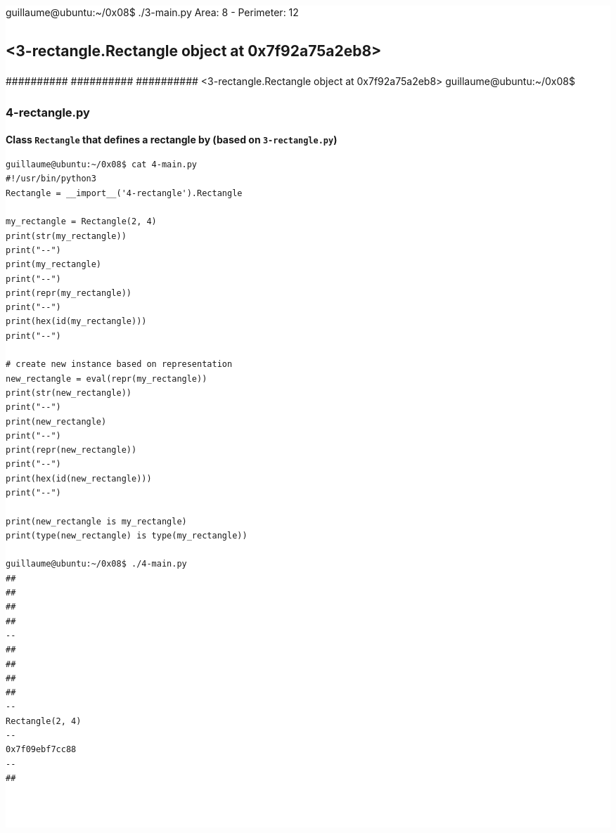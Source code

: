guillaume@ubuntu:~/0x08$ ./3-main.py
Area: 8 - Perimeter: 12
##
##
##
##
&lt;3-rectangle.Rectangle object at 0x7f92a75a2eb8&gt;
--
##########
##########
##########
&lt;3-rectangle.Rectangle object at 0x7f92a75a2eb8&gt;
guillaume@ubuntu:~/0x08$ 
</code></pre>

### 4-rectangle.py

**<p>Class <code>Rectangle</code> that defines a rectangle by (based on <code>3-rectangle.py</code>)</p><p></p>**

<pre><code>guillaume@ubuntu:~/0x08$ cat 4-main.py
#!/usr/bin/python3
Rectangle = __import__('4-rectangle').Rectangle

my_rectangle = Rectangle(2, 4)
print(str(my_rectangle))
print("--")
print(my_rectangle)
print("--")
print(repr(my_rectangle))
print("--")
print(hex(id(my_rectangle)))
print("--")

# create new instance based on representation
new_rectangle = eval(repr(my_rectangle))
print(str(new_rectangle))
print("--")
print(new_rectangle)
print("--")
print(repr(new_rectangle))
print("--")
print(hex(id(new_rectangle)))
print("--")

print(new_rectangle is my_rectangle)
print(type(new_rectangle) is type(my_rectangle))

guillaume@ubuntu:~/0x08$ ./4-main.py
##
##
##
##
--
##
##
##
##
--
Rectangle(2, 4)
--
0x7f09ebf7cc88
--
##
